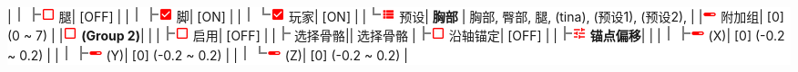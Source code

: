 |<nobr><img src="/images/icon/ic_line_v.png"/><img src="/images/icon/ic_line_t.png"/><img src="/images/icon/ic_check_off.png" alt="check off icon"/> 腿</nobr>| [OFF] | 
|<nobr><img src="/images/icon/ic_line_v.png"/><img src="/images/icon/ic_line_t.png"/><img src="/images/icon/ic_check_on.png" alt="check on icon"/> 脚</nobr>| [ON] | 
|<nobr><img src="/images/icon/ic_line_v.png"/><img src="/images/icon/ic_line_l.png"/><img src="/images/icon/ic_check_on.png" alt="check on icon"/> 玩家</nobr>| [ON] | 
|<nobr><img src="/images/icon/ic_line_l.png"/><img src="/images/icon/ic_list.png" alt="list icon"/> 预设</nobr>| **胸部** | 胸部, 臀部, 腿, (tina), (预设1), (预设2),  |
|<nobr><img src="/images/icon/ic_slider.png" alt="slider icon"/> 附加组</nobr>| [0] (0 ~ 7) | 
|<nobr><img src="/images/icon/ic_check_off.png" alt="check off icon"/> <b>(Group 2)</b></nobr>| | 
|<nobr><img src="/images/icon/ic_line_t.png"/><img src="/images/icon/ic_check_off.png" alt="check off icon"/> 启用</nobr>| [OFF] | 
|<nobr><img src="/images/icon/ic_line_t.png"/> 选择骨骼</nobr>|| 选择骨骼
|<nobr><img src="/images/icon/ic_line_t.png"/><img src="/images/icon/ic_check_off.png" alt="check off icon"/> 沿轴锚定</nobr>| [OFF] | 
|<nobr><img src="/images/icon/ic_line_t.png"/><img src="/images/icon/ic_tune.png" alt="tune icon"/> <b>锚点偏移</b></nobr>| | 
|<nobr><img src="/images/icon/ic_line_v.png"/><img src="/images/icon/ic_line_t.png"/><img src="/images/icon/ic_slider.png" alt="slider icon"/> (X)</nobr>| [0] (-0.2 ~ 0.2) | 
|<nobr><img src="/images/icon/ic_line_v.png"/><img src="/images/icon/ic_line_t.png"/><img src="/images/icon/ic_slider.png" alt="slider icon"/> (Y)</nobr>| [0] (-0.2 ~ 0.2) | 
|<nobr><img src="/images/icon/ic_line_v.png"/><img src="/images/icon/ic_line_l.png"/><img src="/images/icon/ic_slider.png" alt="slider icon"/> (Z)</nobr>| [0] (-0.2 ~ 0.2) | 